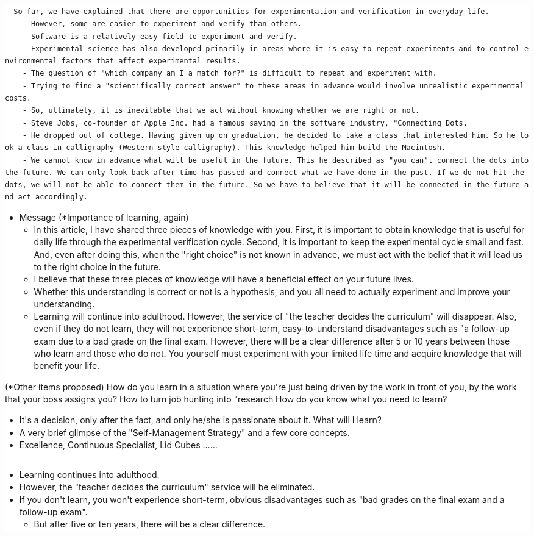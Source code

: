     - So far, we have explained that there are opportunities for experimentation and verification in everyday life.
        - However, some are easier to experiment and verify than others.
        - Software is a relatively easy field to experiment and verify.
        - Experimental science has also developed primarily in areas where it is easy to repeat experiments and to control environmental factors that affect experimental results.
        - The question of "which company am I a match for?" is difficult to repeat and experiment with.
        - Trying to find a "scientifically correct answer" to these areas in advance would involve unrealistic experimental costs.
        - So, ultimately, it is inevitable that we act without knowing whether we are right or not.
        - Steve Jobs, co-founder of Apple Inc. had a famous saying in the software industry, "Connecting Dots.
        - He dropped out of college. Having given up on graduation, he decided to take a class that interested him. So he took a class in calligraphy (Western-style calligraphy). This knowledge helped him build the Macintosh.
        - We cannot know in advance what will be useful in the future. This he described as "you can't connect the dots into the future. We can only look back after time has passed and connect what we have done in the past. If we do not hit the dots, we will not be able to connect them in the future. So we have to believe that it will be connected in the future and act accordingly.

- Message (*Importance of learning, again)
    - In this article, I have shared three pieces of knowledge with you. First, it is important to obtain knowledge that is useful for daily life through the experimental verification cycle. Second, it is important to keep the experimental cycle small and fast. And, even after doing this, when the "right choice" is not known in advance, we must act with the belief that it will lead us to the right choice in the future.
    - I believe that these three pieces of knowledge will have a beneficial effect on your future lives.
    - Whether this understanding is correct or not is a hypothesis, and you all need to actually experiment and improve your understanding.
    - Learning will continue into adulthood. However, the service of "the teacher decides the curriculum" will disappear. Also, even if they do not learn, they will not experience short-term, easy-to-understand disadvantages such as "a follow-up exam due to a bad grade on the final exam. However, there will be a clear difference after 5 or 10 years between those who learn and those who do not. You yourself must experiment with your limited life time and acquire knowledge that will benefit your life.

(*Other items proposed)
How do you learn in a situation where you're just being driven by the work in front of you, by the work that your boss assigns you?
How to turn job hunting into "research
How do you know what you need to learn?
- It's a decision, only after the fact, and only he/she is passionate about it.
What will I learn?
- A very brief glimpse of the "Self-Management Strategy" and a few core concepts.
- Excellence, Continuous Specialist, Lid Cubes ......


-----
- Learning continues into adulthood.
- However, the "teacher decides the curriculum" service will be eliminated.
- If you don't learn, you won't experience short-term, obvious disadvantages such as "bad grades on the final exam and a follow-up exam".
    - But after five or ten years, there will be a clear difference.
